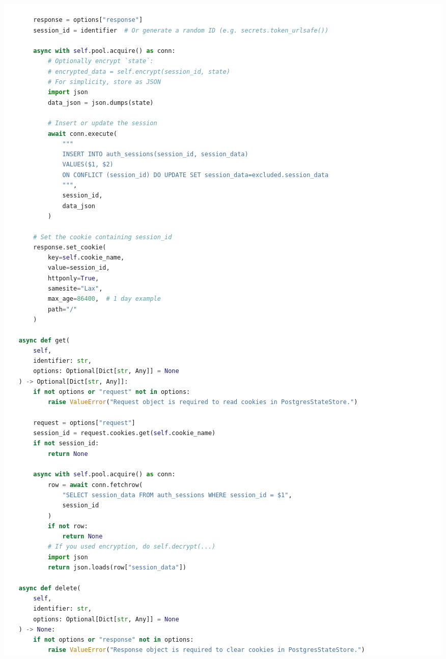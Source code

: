 ```python
        
        response = options["response"]
        session_id = identifier  # Or generate a random ID (e.g. secrets.token_urlsafe())

        async with self.pool.acquire() as conn:
            # Optionally encrypt `state`:
            # encrypted_data = self.encrypt(session_id, state)
            # For simplicity, store as JSON
            import json
            data_json = json.dumps(state)

            # Insert or update the session
            await conn.execute(
                """
                INSERT INTO auth_sessions(session_id, session_data)
                VALUES($1, $2)
                ON CONFLICT (session_id) DO UPDATE SET session_data=excluded.session_data
                """,
                session_id,
                data_json
            )

        # Set the cookie containing session_id
        response.set_cookie(
            key=self.cookie_name,
            value=session_id,
            httponly=True,
            samesite="Lax",
            max_age=86400,  # 1 day example
            path="/"
        )

    async def get(
        self, 
        identifier: str, 
        options: Optional[Dict[str, Any]] = None
    ) -> Optional[Dict[str, Any]]:
        if not options or "request" not in options:
            raise ValueError("Request object is required to read cookies in PostgresStateStore.")

        request = options["request"]
        session_id = request.cookies.get(self.cookie_name)
        if not session_id:
            return None

        async with self.pool.acquire() as conn:
            row = await conn.fetchrow(
                "SELECT session_data FROM auth_sessions WHERE session_id = $1",
                session_id
            )
            if not row:
                return None
            # If you used encryption, do self.decrypt(...)
            import json
            return json.loads(row["session_data"])

    async def delete(
        self, 
        identifier: str, 
        options: Optional[Dict[str, Any]] = None
    ) -> None:
        if not options or "response" not in options:
            raise ValueError("Response object is required to clear cookies in PostgresStateStore.")
```